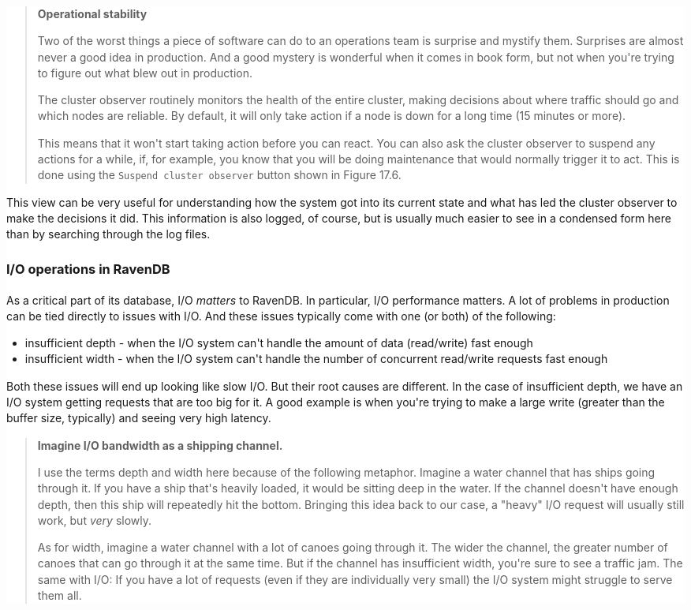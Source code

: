 > **Operational stability**
>
> Two of the worst things a piece of software can do to an operations team is surprise and mystify them. 
> Surprises are almost never a good idea in production. And a good mystery is wonderful when it comes in book
> form, but not when you're trying to figure out what blew out in production. 
> 
> The cluster observer routinely monitors the health of the entire cluster, making decisions about where traffic 
> should go and which nodes are reliable. By default, it will only take action if a node is down for a long time 
> (15 minutes or more). 
>
> This means that it won't start taking action before you can react. You can also ask the cluster 
> observer to suspend any actions for a while, if, for example, you know that you will be doing maintenance
> that would normally trigger it to act. This is done using the `Suspend cluster observer` button shown
> in Figure 17.6. 

This view can be very useful for understanding how the system got into its current state and what has led the
cluster observer to make the decisions it did. This information is also logged, of course, but is usually much easier to 
see in a condensed form here than by searching through the log files. 

### I/O operations in RavenDB

As a critical part of its database, I/O _matters_ to RavenDB. In particular, I/O performance matters. A lot of problems in production can be tied directly to issues with I/O. And these issues typically come with one (or both) of the following:

* insufficient depth - when the I/O system can't handle the amount of data (read/write) fast enough 
* insufficient width - when the I/O system can't handle the number of concurrent read/write requests fast enough

Both these issues will end up looking like slow I/O. But their root causes are different. In the case
of insufficient depth, we have an I/O system getting requests that are too big for it. A good example is when you're trying to make a large write (greater than the buffer size, typically) and seeing very high latency.

> **Imagine I/O bandwidth as a shipping channel.**
>
> I use the terms depth and width here because of the following metaphor. Imagine a water channel that has ships
> going through it. If you have a ship that's heavily loaded, it would be sitting deep in the water. If the channel
> doesn't have enough depth, then this ship will repeatedly hit the bottom. 
> Bringing this idea back to our case, a "heavy" I/O request will usually still work, but _very_ slowly. 
>
> As for width, imagine a water channel with a lot of canoes going through it. The wider the channel, the greater number of
> canoes that can go through it at the same time. But if the channel has insufficient width, you're sure to see a traffic jam. 
> The same with I/O: If you have a lot of requests (even if they are individually very small) the I/O system might struggle 
> to serve them all.
